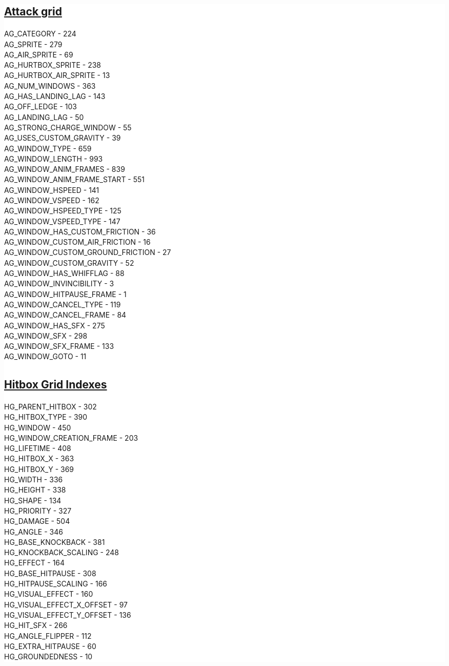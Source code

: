## [Attack grid](https://rivalsofaether.com/attack-grid-indexes/)  
AG_CATEGORY - 224  
AG_SPRITE - 279  
AG_AIR_SPRITE - 69  
AG_HURTBOX_SPRITE - 238  
AG_HURTBOX_AIR_SPRITE - 13  
AG_NUM_WINDOWS - 363  
AG_HAS_LANDING_LAG - 143  
AG_OFF_LEDGE - 103  
AG_LANDING_LAG - 50  
AG_STRONG_CHARGE_WINDOW - 55  
AG_USES_CUSTOM_GRAVITY - 39  
AG_WINDOW_TYPE - 659  
AG_WINDOW_LENGTH - 993  
AG_WINDOW_ANIM_FRAMES - 839  
AG_WINDOW_ANIM_FRAME_START - 551  
AG_WINDOW_HSPEED - 141  
AG_WINDOW_VSPEED - 162  
AG_WINDOW_HSPEED_TYPE - 125  
AG_WINDOW_VSPEED_TYPE - 147  
AG_WINDOW_HAS_CUSTOM_FRICTION - 36  
AG_WINDOW_CUSTOM_AIR_FRICTION - 16  
AG_WINDOW_CUSTOM_GROUND_FRICTION - 27  
AG_WINDOW_CUSTOM_GRAVITY - 52  
AG_WINDOW_HAS_WHIFFLAG - 88  
AG_WINDOW_INVINCIBILITY - 3  
AG_WINDOW_HITPAUSE_FRAME - 1  
AG_WINDOW_CANCEL_TYPE - 119  
AG_WINDOW_CANCEL_FRAME - 84  
AG_WINDOW_HAS_SFX - 275  
AG_WINDOW_SFX - 298  
AG_WINDOW_SFX_FRAME - 133  
AG_WINDOW_GOTO - 11  

## [Hitbox Grid Indexes](https://www.rivalsofaether.com/workshop/hitbox-grid-indexes/)  
HG_PARENT_HITBOX - 302  
HG_HITBOX_TYPE - 390  
HG_WINDOW - 450  
HG_WINDOW_CREATION_FRAME - 203  
HG_LIFETIME - 408  
HG_HITBOX_X - 363  
HG_HITBOX_Y - 369  
HG_WIDTH - 336  
HG_HEIGHT - 338  
HG_SHAPE - 134  
HG_PRIORITY - 327  
HG_DAMAGE - 504  
HG_ANGLE - 346  
HG_BASE_KNOCKBACK - 381  
HG_KNOCKBACK_SCALING - 248  
HG_EFFECT - 164  
HG_BASE_HITPAUSE - 308  
HG_HITPAUSE_SCALING - 166  
HG_VISUAL_EFFECT - 160  
HG_VISUAL_EFFECT_X_OFFSET - 97  
HG_VISUAL_EFFECT_Y_OFFSET - 136  
HG_HIT_SFX - 266  
HG_ANGLE_FLIPPER - 112  
HG_EXTRA_HITPAUSE - 60  
HG_GROUNDEDNESS - 10  